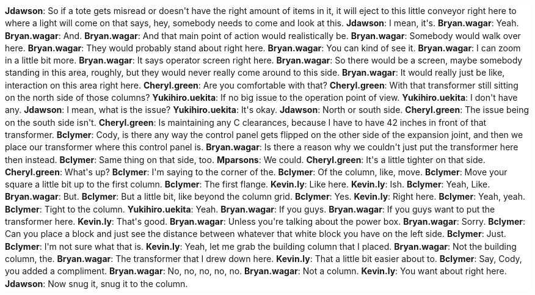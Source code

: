 **Jdawson**: So if a tote gets misread or doesn't have the right amount of items in it, it will eject to this little conveyor right here to where a light will come on that says, hey, somebody needs to come and look at this.
**Jdawson**: I mean, it's.
**Bryan.wagar**: Yeah.
**Bryan.wagar**: And.
**Bryan.wagar**: And that main point of action would realistically be.
**Bryan.wagar**: Somebody would walk over here.
**Bryan.wagar**: They would probably stand about right here.
**Bryan.wagar**: You can kind of see it.
**Bryan.wagar**: I can zoom in a little bit more.
**Bryan.wagar**: It says operator screen right here.
**Bryan.wagar**: So there would be a screen, maybe somebody standing in this area, roughly, but they would never really come around to this side.
**Bryan.wagar**: It would really just be like, interaction on this area right here.
**Cheryl.green**: Are you comfortable with that?
**Cheryl.green**: With that transformer still sitting on the north side of those columns?
**Yukihiro.uekita**: If no big issue to the operation point of view.
**Yukihiro.uekita**: I don't have any.
**Jdawson**: I mean, what is the issue?
**Yukihiro.uekita**: It's okay.
**Jdawson**: North or south side.
**Cheryl.green**: The issue being on the south side isn't.
**Cheryl.green**: Is maintaining any C clearances, because I have to have 42 inches in front of that transformer.
**Bclymer**: Cody, is there any way the control panel gets flipped on the other side of the expansion joint, and then we place our transformer where this control panel is.
**Bryan.wagar**: Is there a reason why we couldn't just put the transformer here then instead.
**Bclymer**: Same thing on that side, too.
**Mparsons**: We could.
**Cheryl.green**: It's a little tighter on that side.
**Cheryl.green**: What's up?
**Bclymer**: I'm saying to the corner of the.
**Bclymer**: Of the column, like, move.
**Bclymer**: Move your square a little bit up to the first column.
**Bclymer**: The first flange.
**Kevin.ly**: Like here.
**Kevin.ly**: Ish.
**Bclymer**: Yeah, Like.
**Bryan.wagar**: But.
**Bclymer**: But a little bit, like beyond the column grid.
**Bclymer**: Yes.
**Kevin.ly**: Right here.
**Bclymer**: Yeah, yeah.
**Bclymer**: Tight to the column.
**Yukihiro.uekita**: Yeah.
**Bryan.wagar**: If you guys.
**Bryan.wagar**: If you guys want to put the transformer here.
**Kevin.ly**: That's good.
**Bryan.wagar**: Unless you're talking about the power box.
**Bryan.wagar**: Sorry.
**Bclymer**: Can you place a block and just see the distance between whatever that white block you have on the left side.
**Bclymer**: Just.
**Bclymer**: I'm not sure what that is.
**Kevin.ly**: Yeah, let me grab the building column that I placed.
**Bryan.wagar**: Not the building column, the.
**Bryan.wagar**: The transformer that I drew down here.
**Kevin.ly**: That a little bit easier about to.
**Bclymer**: Say, Cody, you added a compliment.
**Bryan.wagar**: No, no, no, no, no.
**Bryan.wagar**: Not a column.
**Kevin.ly**: You want about right here.
**Jdawson**: Now snug it, snug it to the column.
